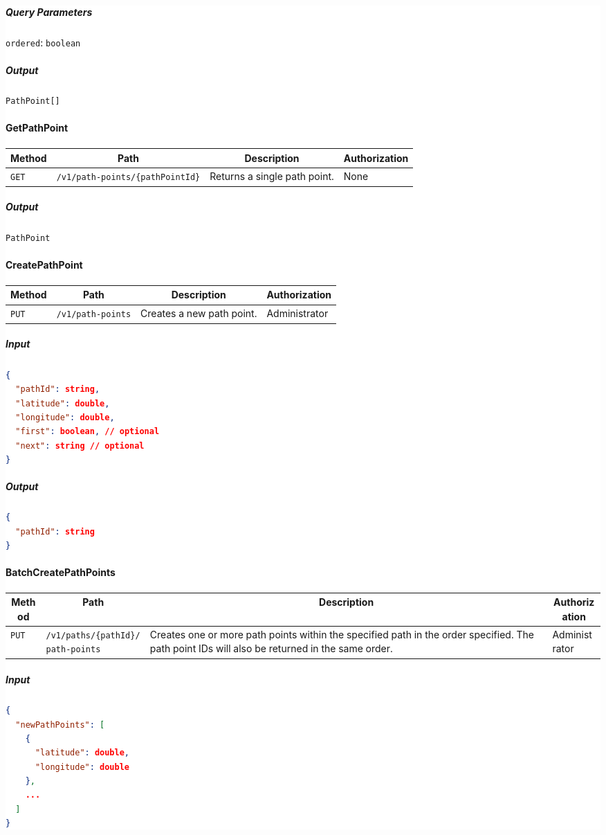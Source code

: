 ##### Query Parameters

`ordered`: `boolean`

##### Output

`PathPoint[]`

#### GetPathPoint

|Method|Path|Description|Authorization|
|---|---|---|---|
|`GET`|`/v1/path-points/{pathPointId}`|Returns a single path point.|None|

##### Output

`PathPoint`

#### CreatePathPoint

|Method|Path|Description|Authorization|
|---|---|---|---|
|`PUT`|`/v1/path-points`|Creates a new path point.|Administrator|

##### Input

```json
{
  "pathId": string,
  "latitude": double,
  "longitude": double,
  "first": boolean, // optional
  "next": string // optional
}
```

##### Output

```json
{
  "pathId": string
}
```

#### BatchCreatePathPoints

|Method|Path|Description|Authorization|
|---|---|---|---|
|`PUT`|`/v1/paths/{pathId}/path-points`|Creates one or more path points within the specified path in the order specified. The path point IDs will also be returned in the same order.|Administrator|

##### Input

```json
{
  "newPathPoints": [
    {
      "latitude": double,
      "longitude": double
    },
    ...
  ]
}
```
